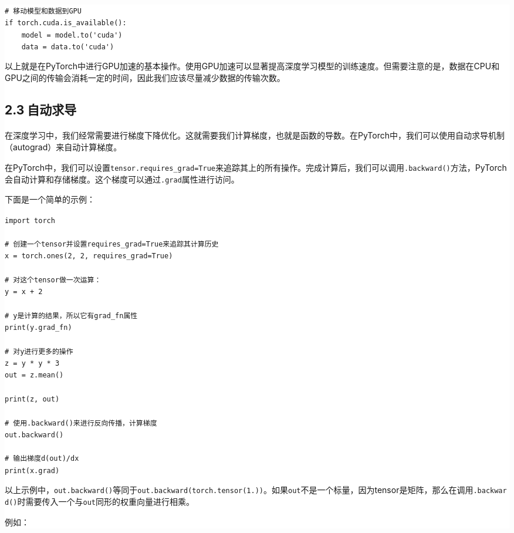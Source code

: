     # 移动模型和数据到GPU
    if torch.cuda.is_available():
        model = model.to('cuda')
        data = data.to('cuda')
    

以上就是在PyTorch中进行GPU加速的基本操作。使用GPU加速可以显著提高深度学习模型的训练速度。但需要注意的是，数据在CPU和GPU之间的传输会消耗一定的时间，因此我们应该尽量减少数据的传输次数。

2.3 自动求导
--------

在深度学习中，我们经常需要进行梯度下降优化。这就需要我们计算梯度，也就是函数的导数。在PyTorch中，我们可以使用自动求导机制（autograd）来自动计算梯度。

在PyTorch中，我们可以设置`tensor.requires_grad=True`来追踪其上的所有操作。完成计算后，我们可以调用`.backward()`方法，PyTorch会自动计算和存储梯度。这个梯度可以通过`.grad`属性进行访问。

下面是一个简单的示例：

    import torch
    
    # 创建一个tensor并设置requires_grad=True来追踪其计算历史
    x = torch.ones(2, 2, requires_grad=True)
    
    # 对这个tensor做一次运算：
    y = x + 2
    
    # y是计算的结果，所以它有grad_fn属性
    print(y.grad_fn)
    
    # 对y进行更多的操作
    z = y * y * 3
    out = z.mean()
    
    print(z, out)
    
    # 使用.backward()来进行反向传播，计算梯度
    out.backward()
    
    # 输出梯度d(out)/dx
    print(x.grad)
    

以上示例中，`out.backward()`等同于`out.backward(torch.tensor(1.))`。如果`out`不是一个标量，因为tensor是矩阵，那么在调用`.backward()`时需要传入一个与`out`同形的权重向量进行相乘。

例如：
